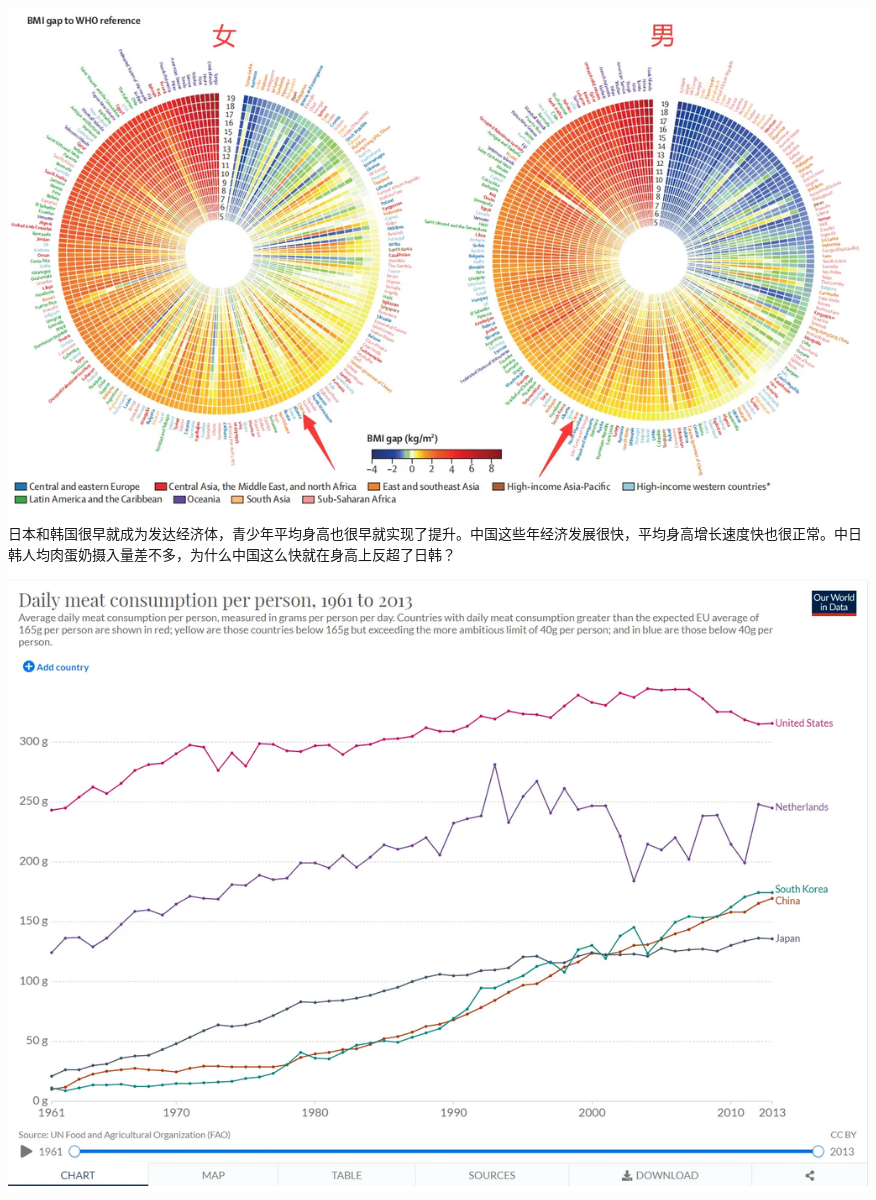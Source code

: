 ![](/images/btnews/0101_0200/0197/image10.webp)

日本和韩国很早就成为发达经济体，青少年平均身高也很早就实现了提升。中国这些年经济发展很快，平均身高增长速度快也很正常。中日韩人均肉蛋奶摄入量差不多，为什么中国这么快就在身高上反超了日韩？

![](/images/btnews/0101_0200/0197/image11.webp)
